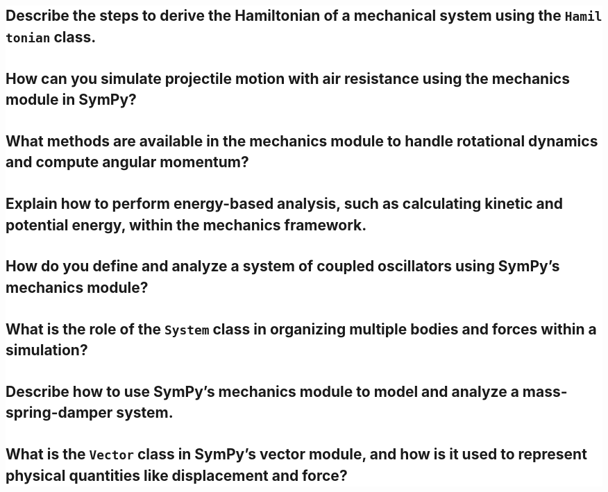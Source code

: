 ## Describe the steps to derive the Hamiltonian of a mechanical system using the `Hamiltonian` class.
   
<div class = "pagebreak"></div>
<div class = "pagebreak"></div>
 
## How can you simulate projectile motion with air resistance using the mechanics module in SymPy?
   
<div class = "pagebreak"></div>
<div class = "pagebreak"></div>
 
## What methods are available in the mechanics module to handle rotational dynamics and compute angular momentum?
   
<div class = "pagebreak"></div>
<div class = "pagebreak"></div>
 
## Explain how to perform energy-based analysis, such as calculating kinetic and potential energy, within the mechanics framework.
   
<div class = "pagebreak"></div>
<div class = "pagebreak"></div>
 
## How do you define and analyze a system of coupled oscillators using SymPy’s mechanics module?
   
<div class = "pagebreak"></div>
<div class = "pagebreak"></div>
 
## What is the role of the `System` class in organizing multiple bodies and forces within a simulation?
   
<div class = "pagebreak"></div>
<div class = "pagebreak"></div>
 
## Describe how to use SymPy’s mechanics module to model and analyze a mass-spring-damper system.

<div class = "pagebreak"></div>
<div class = "pagebreak"></div>

## What is the `Vector` class in SymPy’s vector module, and how is it used to represent physical quantities like displacement and force?
   
<div class = "pagebreak"></div>
<div class = "pagebreak"></div>
 